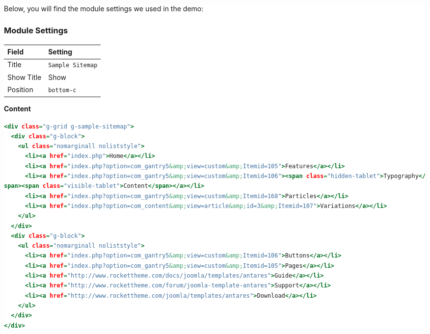 Below, you will find the module settings we used in the demo:

### Module Settings

| Field      | Setting          |
| :-----     | :-----           |
| Title      | `Sample Sitemap` |
| Show Title | Show             |
| Position   | `bottom-c`       |

**Content**

~~~ .html
<div class="g-grid g-sample-sitemap">
  <div class="g-block">
    <ul class="nomarginall noliststyle">
      <li><a href="index.php">Home</a></li>
      <li><a href="index.php?option=com_gantry5&amp;view=custom&amp;Itemid=105">Features</a></li>
      <li><a href="index.php?option=com_gantry5&amp;view=custom&amp;Itemid=106"><span class="hidden-tablet">Typography</span><span class="visible-tablet">Content</span></a></li>
      <li><a href="index.php?option=com_gantry5&amp;view=custom&amp;Itemid=168">Particles</a></li>
      <li><a href="index.php?option=com_content&amp;view=article&amp;id=3&amp;Itemid=107">Variations</a></li>
    </ul>
  </div>
  <div class="g-block">
    <ul class="nomarginall noliststyle">
      <li><a href="index.php?option=com_gantry5&amp;view=custom&amp;Itemid=106">Buttons</a></li>
      <li><a href="index.php?option=com_gantry5&amp;view=custom&amp;Itemid=105">Pages</a></li>
      <li><a href="http://www.rockettheme.com/docs/joomla/templates/antares">Guide</a></li>
      <li><a href="http://www.rockettheme.com/forum/joomla-template-antares">Support</a></li>
      <li><a href="http://www.rockettheme.com/joomla/templates/antares">Download</a></li>
    </ul>   
  </div>  
</div>
~~~
